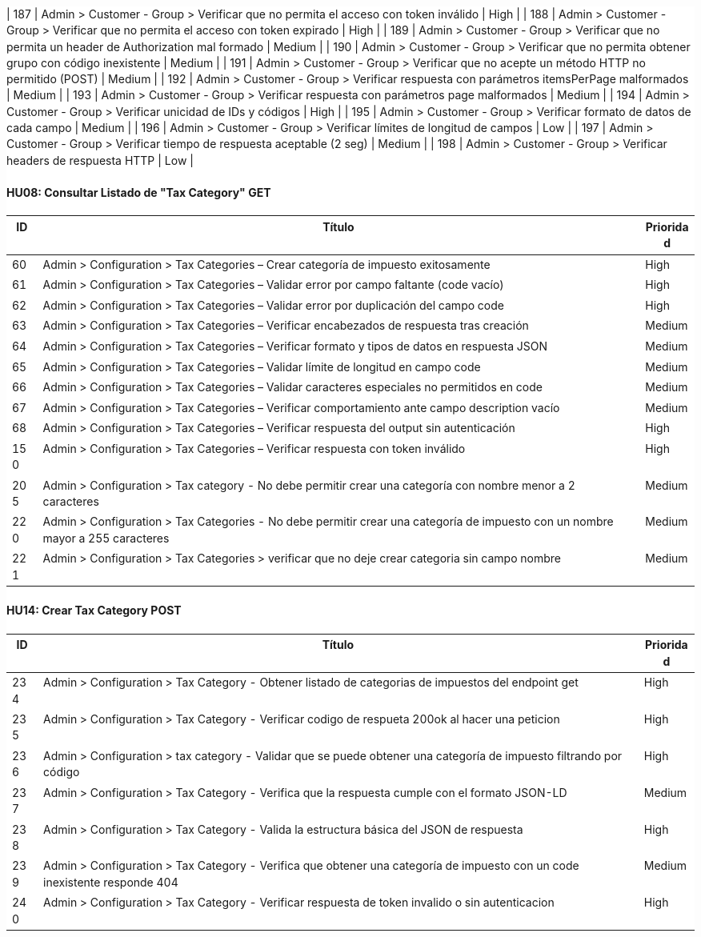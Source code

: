 | 187 | Admin > Customer - Group > Verificar que no permita el acceso con token inválido | High |
| 188 | Admin > Customer - Group > Verificar que no permita el acceso con token expirado | High |
| 189 | Admin > Customer - Group > Verificar que no permita un header de Authorization mal formado | Medium |
| 190 | Admin > Customer - Group > Verificar que no permita obtener grupo con código inexistente | Medium |
| 191 | Admin > Customer - Group > Verificar que no acepte un método HTTP no permitido (POST) | Medium |
| 192 | Admin > Customer - Group > Verificar respuesta con parámetros itemsPerPage malformados | Medium |
| 193 | Admin > Customer - Group > Verificar respuesta con parámetros page malformados | Medium |
| 194 | Admin > Customer - Group > Verificar unicidad de IDs y códigos | High |
| 195 | Admin > Customer - Group > Verificar formato de datos de cada campo | Medium |
| 196 | Admin > Customer - Group > Verificar límites de longitud de campos | Low |
| 197 | Admin > Customer - Group > Verificar tiempo de respuesta aceptable (2 seg) | Medium |
| 198 | Admin > Customer - Group > Verificar headers de respuesta HTTP | Low |

#### HU08: Consultar Listado de "Tax Category" GET

| ID | Título | Prioridad |
|----|--------|-----------|
| 60 | Admin > Configuration > Tax Categories – Crear categoría de impuesto exitosamente | High |
| 61 | Admin > Configuration > Tax Categories – Validar error por campo faltante (code vacío) | High |
| 62 | Admin > Configuration > Tax Categories – Validar error por duplicación del campo code | High |
| 63 | Admin > Configuration > Tax Categories – Verificar encabezados de respuesta tras creación | Medium |
| 64 | Admin > Configuration > Tax Categories – Verificar formato y tipos de datos en respuesta JSON | Medium |
| 65 | Admin > Configuration > Tax Categories – Validar límite de longitud en campo code | Medium |
| 66 | Admin > Configuration > Tax Categories – Validar caracteres especiales no permitidos en code | Medium |
| 67 | Admin > Configuration > Tax Categories – Verificar comportamiento ante campo description vacío | Medium |
| 68 | Admin > Configuration > Tax Categories – Verificar respuesta del output sin autenticación | High |
| 150 | Admin > Configuration > Tax Categories – Verificar respuesta con token inválido | High |
| 205 | Admin > Configuration > Tax category - No debe permitir crear una categoría con nombre menor a 2 caracteres | Medium |
| 220 | Admin > Configuration > Tax Categories - No debe permitir crear una categoría de impuesto con un nombre mayor a 255 caracteres | Medium |
| 221 | Admin > Configuration > Tax Categories > verificar que no deje crear categoria sin campo nombre | Medium |

#### HU14: Crear Tax Category POST

| ID | Título | Prioridad |
|----|--------|-----------|
| 234 | Admin > Configuration > Tax Category - Obtener listado de categorias de impuestos del endpoint get | High |
| 235 | Admin > Configuration > Tax Category - Verificar codigo de respueta 200ok al hacer una peticion | High |
| 236 | Admin > Configuration > tax category - Validar que se puede obtener una categoría de impuesto filtrando por código | High |
| 237 | Admin > Configuration > Tax Category - Verifica que la respuesta cumple con el formato JSON-LD | Medium |
| 238 | Admin > Configuration > Tax Category - Valida la estructura básica del JSON de respuesta | High |
| 239 | Admin > Configuration > Tax Category - Verifica que obtener una categoría de impuesto con un code inexistente responde 404 | Medium |
| 240 | Admin > Configuration > Tax Category - Verificar respuesta de token invalido o sin autenticacion | High |